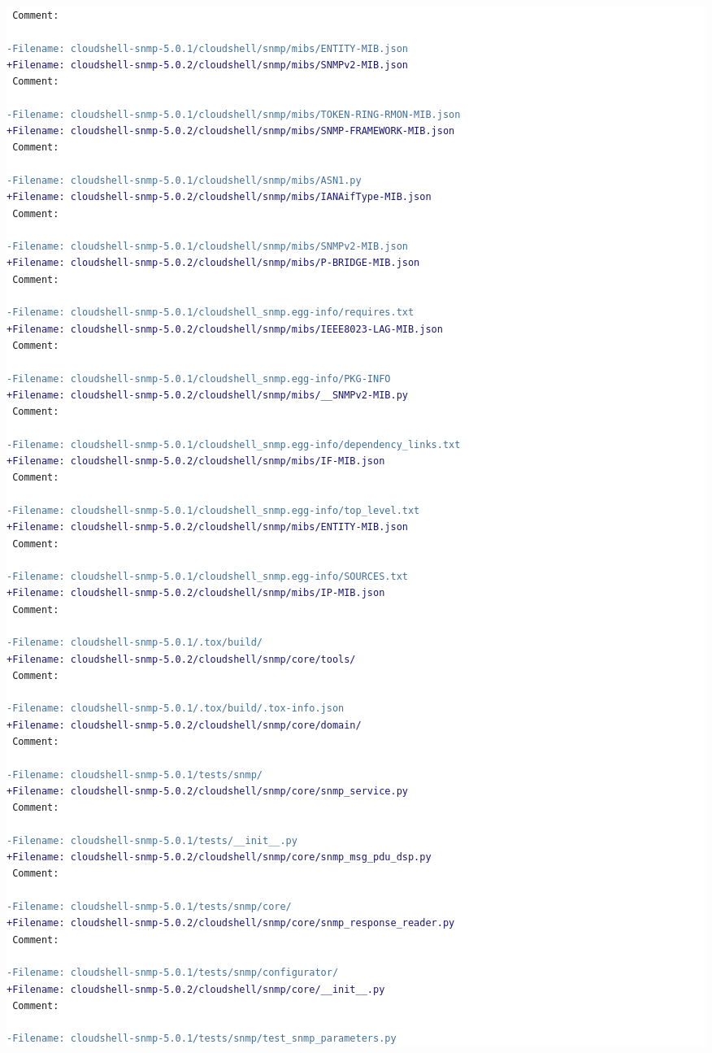 ```diff
 Comment: 
 
-Filename: cloudshell-snmp-5.0.1/cloudshell/snmp/mibs/ENTITY-MIB.json
+Filename: cloudshell-snmp-5.0.2/cloudshell/snmp/mibs/SNMPv2-MIB.json
 Comment: 
 
-Filename: cloudshell-snmp-5.0.1/cloudshell/snmp/mibs/TOKEN-RING-RMON-MIB.json
+Filename: cloudshell-snmp-5.0.2/cloudshell/snmp/mibs/SNMP-FRAMEWORK-MIB.json
 Comment: 
 
-Filename: cloudshell-snmp-5.0.1/cloudshell/snmp/mibs/ASN1.py
+Filename: cloudshell-snmp-5.0.2/cloudshell/snmp/mibs/IANAifType-MIB.json
 Comment: 
 
-Filename: cloudshell-snmp-5.0.1/cloudshell/snmp/mibs/SNMPv2-MIB.json
+Filename: cloudshell-snmp-5.0.2/cloudshell/snmp/mibs/P-BRIDGE-MIB.json
 Comment: 
 
-Filename: cloudshell-snmp-5.0.1/cloudshell_snmp.egg-info/requires.txt
+Filename: cloudshell-snmp-5.0.2/cloudshell/snmp/mibs/IEEE8023-LAG-MIB.json
 Comment: 
 
-Filename: cloudshell-snmp-5.0.1/cloudshell_snmp.egg-info/PKG-INFO
+Filename: cloudshell-snmp-5.0.2/cloudshell/snmp/mibs/__SNMPv2-MIB.py
 Comment: 
 
-Filename: cloudshell-snmp-5.0.1/cloudshell_snmp.egg-info/dependency_links.txt
+Filename: cloudshell-snmp-5.0.2/cloudshell/snmp/mibs/IF-MIB.json
 Comment: 
 
-Filename: cloudshell-snmp-5.0.1/cloudshell_snmp.egg-info/top_level.txt
+Filename: cloudshell-snmp-5.0.2/cloudshell/snmp/mibs/ENTITY-MIB.json
 Comment: 
 
-Filename: cloudshell-snmp-5.0.1/cloudshell_snmp.egg-info/SOURCES.txt
+Filename: cloudshell-snmp-5.0.2/cloudshell/snmp/mibs/IP-MIB.json
 Comment: 
 
-Filename: cloudshell-snmp-5.0.1/.tox/build/
+Filename: cloudshell-snmp-5.0.2/cloudshell/snmp/core/tools/
 Comment: 
 
-Filename: cloudshell-snmp-5.0.1/.tox/build/.tox-info.json
+Filename: cloudshell-snmp-5.0.2/cloudshell/snmp/core/domain/
 Comment: 
 
-Filename: cloudshell-snmp-5.0.1/tests/snmp/
+Filename: cloudshell-snmp-5.0.2/cloudshell/snmp/core/snmp_service.py
 Comment: 
 
-Filename: cloudshell-snmp-5.0.1/tests/__init__.py
+Filename: cloudshell-snmp-5.0.2/cloudshell/snmp/core/snmp_msg_pdu_dsp.py
 Comment: 
 
-Filename: cloudshell-snmp-5.0.1/tests/snmp/core/
+Filename: cloudshell-snmp-5.0.2/cloudshell/snmp/core/snmp_response_reader.py
 Comment: 
 
-Filename: cloudshell-snmp-5.0.1/tests/snmp/configurator/
+Filename: cloudshell-snmp-5.0.2/cloudshell/snmp/core/__init__.py
 Comment: 
 
-Filename: cloudshell-snmp-5.0.1/tests/snmp/test_snmp_parameters.py
```